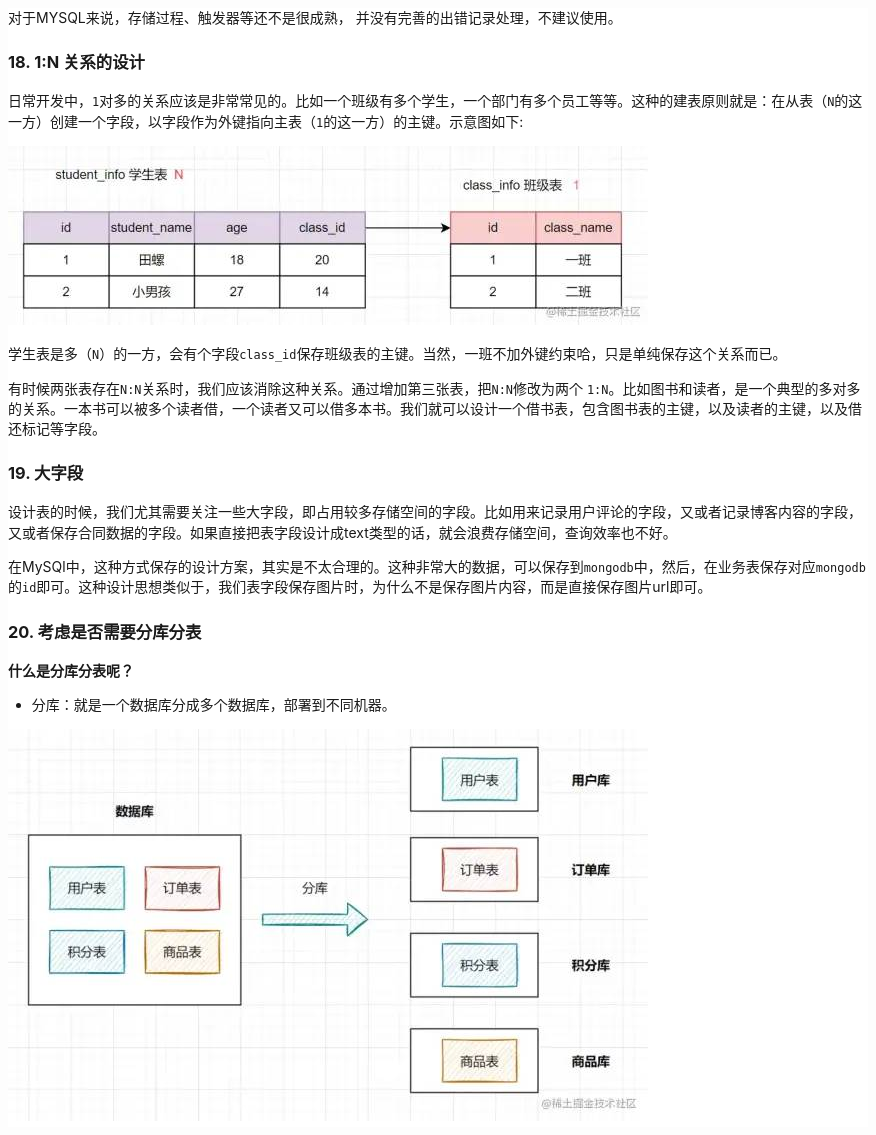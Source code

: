 对于MYSQL来说，存储过程、触发器等还不是很成熟， 并没有完善的出错记录处理，不建议使用。

### 18. 1:N 关系的设计

日常开发中，`1`对多的关系应该是非常常见的。比如一个班级有多个学生，一个部门有多个员工等等。这种的建表原则就是：在从表（`N`的这一方）创建一个字段，以字段作为外键指向主表（`1`的这一方）的主键。示意图如下:

![Untitled](../../../static/paper/5825568aa5f7aa59.png)


学生表是多（`N`）的一方，会有个字段`class_id`保存班级表的主键。当然，一班不加外键约束哈，只是单纯保存这个关系而已。

有时候两张表存在`N:N`关系时，我们应该消除这种关系。通过增加第三张表，把`N:N`修改为两个 `1:N`。比如图书和读者，是一个典型的多对多的关系。一本书可以被多个读者借，一个读者又可以借多本书。我们就可以设计一个借书表，包含图书表的主键，以及读者的主键，以及借还标记等字段。

### 19. 大字段

设计表的时候，我们尤其需要关注一些大字段，即占用较多存储空间的字段。比如用来记录用户评论的字段，又或者记录博客内容的字段，又或者保存合同数据的字段。如果直接把表字段设计成text类型的话，就会浪费存储空间，查询效率也不好。

在MySQl中，这种方式保存的设计方案，其实是不太合理的。这种非常大的数据，可以保存到`mongodb`中，然后，在业务表保存对应`mongodb`的`id`即可。这种设计思想类似于，我们表字段保存图片时，为什么不是保存图片内容，而是直接保存图片url即可。

### 20. 考虑是否需要分库分表

**什么是分库分表呢？**

- 分库：就是一个数据库分成多个数据库，部署到不同机器。

![Untitled](../../../static/paper/adb50d930ad47b7b.png)
